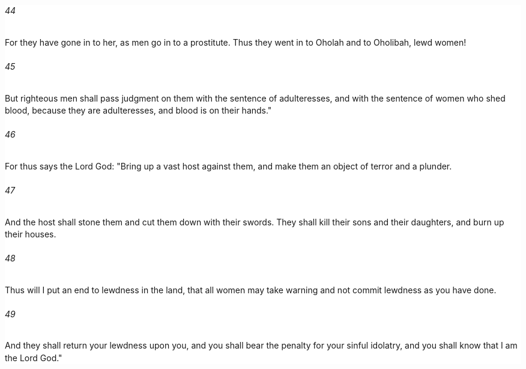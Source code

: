 
###### 44 
For they have gone in to her, as men go in to a prostitute. Thus they went in to Oholah and to Oholibah, lewd women! 
 

###### 45 
But righteous men shall pass judgment on them with the sentence of adulteresses, and with the sentence of women who shed blood, because they are adulteresses, and blood is on their hands."
 
 

###### 46 
For thus says the Lord God: "Bring up a vast host against them, and make them an object of terror and a plunder. 
 

###### 47 
And the host shall stone them and cut them down with their swords. They shall kill their sons and their daughters, and burn up their houses. 
 

###### 48 
Thus will I put an end to lewdness in the land, that all women may take warning and not commit lewdness as you have done. 
 

###### 49 
And they shall return your lewdness upon you, and you shall bear the penalty for your sinful idolatry, and you shall know that I am the Lord God."
